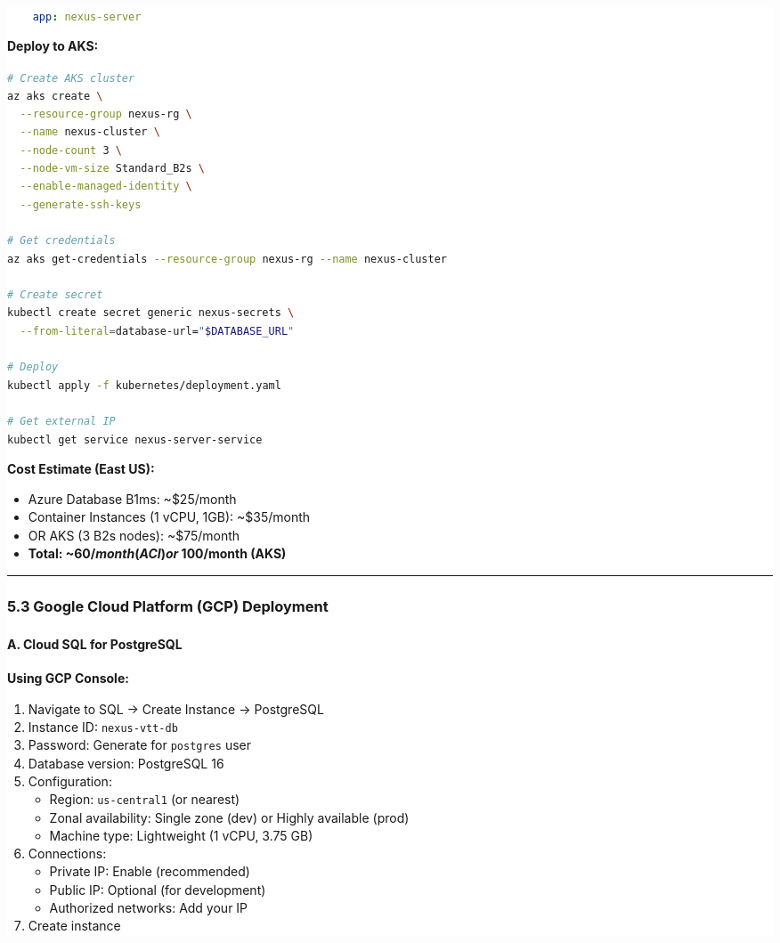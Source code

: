 ```yaml
    app: nexus-server
```

**Deploy to AKS:**
```bash
# Create AKS cluster
az aks create \
  --resource-group nexus-rg \
  --name nexus-cluster \
  --node-count 3 \
  --node-vm-size Standard_B2s \
  --enable-managed-identity \
  --generate-ssh-keys

# Get credentials
az aks get-credentials --resource-group nexus-rg --name nexus-cluster

# Create secret
kubectl create secret generic nexus-secrets \
  --from-literal=database-url="$DATABASE_URL"

# Deploy
kubectl apply -f kubernetes/deployment.yaml

# Get external IP
kubectl get service nexus-server-service
```

**Cost Estimate (East US):**
- Azure Database B1ms: ~$25/month
- Container Instances (1 vCPU, 1GB): ~$35/month
- OR AKS (3 B2s nodes): ~$75/month
- **Total: ~$60/month (ACI) or ~$100/month (AKS)**

---

### 5.3 Google Cloud Platform (GCP) Deployment

#### A. Cloud SQL for PostgreSQL

**Using GCP Console:**
1. Navigate to SQL → Create Instance → PostgreSQL
2. Instance ID: `nexus-vtt-db`
3. Password: Generate for `postgres` user
4. Database version: PostgreSQL 16
5. Configuration:
   - Region: `us-central1` (or nearest)
   - Zonal availability: Single zone (dev) or Highly available (prod)
   - Machine type: Lightweight (1 vCPU, 3.75 GB)
6. Connections:
   - Private IP: Enable (recommended)
   - Public IP: Optional (for development)
   - Authorized networks: Add your IP
7. Create instance
